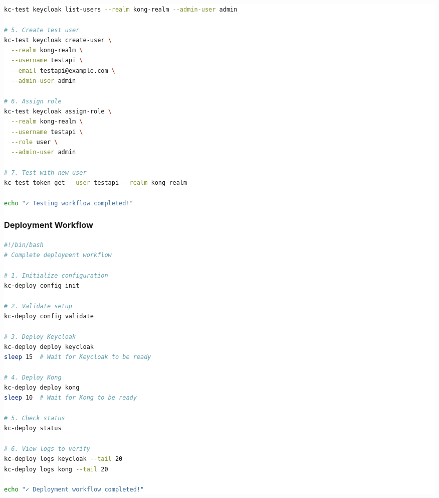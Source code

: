 ```bash
kc-test keycloak list-users --realm kong-realm --admin-user admin

# 5. Create test user
kc-test keycloak create-user \
  --realm kong-realm \
  --username testapi \
  --email testapi@example.com \
  --admin-user admin

# 6. Assign role
kc-test keycloak assign-role \
  --realm kong-realm \
  --username testapi \
  --role user \
  --admin-user admin

# 7. Test with new user
kc-test token get --user testapi --realm kong-realm

echo "✓ Testing workflow completed!"
```

### Deployment Workflow

```bash
#!/bin/bash
# Complete deployment workflow

# 1. Initialize configuration
kc-deploy config init

# 2. Validate setup
kc-deploy config validate

# 3. Deploy Keycloak
kc-deploy deploy keycloak
sleep 15  # Wait for Keycloak to be ready

# 4. Deploy Kong
kc-deploy deploy kong
sleep 10  # Wait for Kong to be ready

# 5. Check status
kc-deploy status

# 6. View logs to verify
kc-deploy logs keycloak --tail 20
kc-deploy logs kong --tail 20

echo "✓ Deployment workflow completed!"
```
